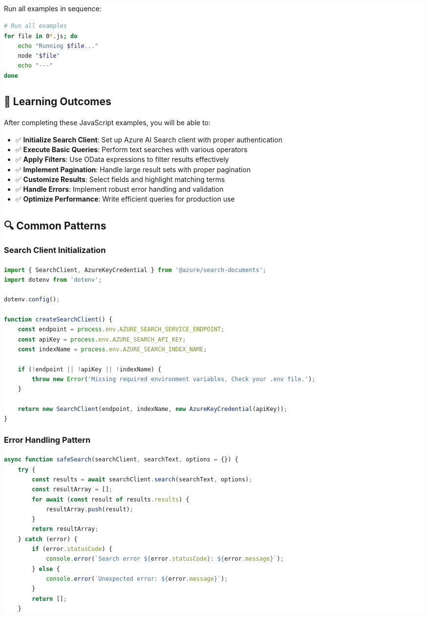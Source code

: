Run all examples in sequence:

```bash
# Run all examples
for file in 0*.js; do
    echo "Running $file..."
    node "$file"
    echo "---"
done
```

## 🎯 Learning Outcomes

After completing these JavaScript examples, you will be able to:

- ✅ **Initialize Search Client**: Set up Azure AI Search client with proper authentication
- ✅ **Execute Basic Queries**: Perform text searches with various operators
- ✅ **Apply Filters**: Use OData expressions to filter results effectively
- ✅ **Implement Pagination**: Handle large result sets with proper pagination
- ✅ **Customize Results**: Select fields and highlight matching terms
- ✅ **Handle Errors**: Implement robust error handling and validation
- ✅ **Optimize Performance**: Write efficient queries for production use

## 🔍 Common Patterns

### Search Client Initialization

```javascript
import { SearchClient, AzureKeyCredential } from '@azure/search-documents';
import dotenv from 'dotenv';

dotenv.config();

function createSearchClient() {
    const endpoint = process.env.AZURE_SEARCH_SERVICE_ENDPOINT;
    const apiKey = process.env.AZURE_SEARCH_API_KEY;
    const indexName = process.env.AZURE_SEARCH_INDEX_NAME;

    if (!endpoint || !apiKey || !indexName) {
        throw new Error('Missing required environment variables. Check your .env file.');
    }

    return new SearchClient(endpoint, indexName, new AzureKeyCredential(apiKey));
}
```

### Error Handling Pattern

```javascript
async function safeSearch(searchClient, searchText, options = {}) {
    try {
        const results = await searchClient.search(searchText, options);
        const resultArray = [];
        for await (const result of results.results) {
            resultArray.push(result);
        }
        return resultArray;
    } catch (error) {
        if (error.statusCode) {
            console.error(`Search error ${error.statusCode}: ${error.message}`);
        } else {
            console.error(`Unexpected error: ${error.message}`);
        }
        return [];
    }
```